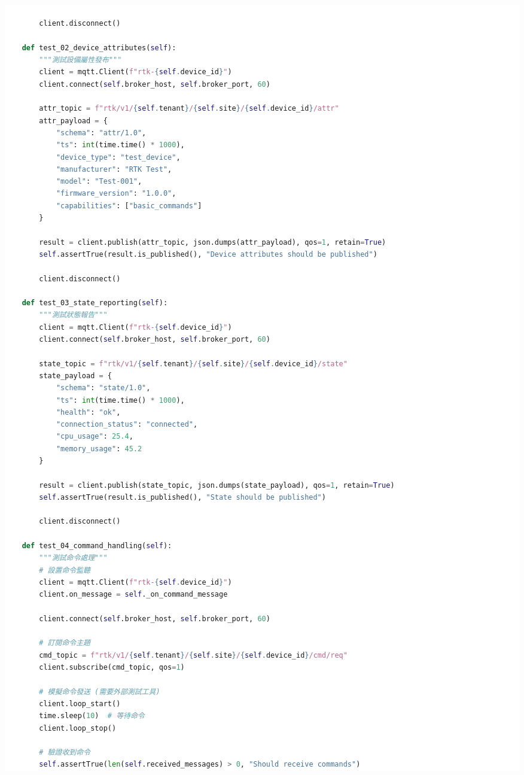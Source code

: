 ```python
        
        client.disconnect()
        
    def test_02_device_attributes(self):
        """測試設備屬性發布"""
        client = mqtt.Client(f"rtk-{self.device_id}")
        client.connect(self.broker_host, self.broker_port, 60)
        
        attr_topic = f"rtk/v1/{self.tenant}/{self.site}/{self.device_id}/attr"
        attr_payload = {
            "schema": "attr/1.0",
            "ts": int(time.time() * 1000),
            "device_type": "test_device",
            "manufacturer": "RTK Test",
            "model": "Test-001",
            "firmware_version": "1.0.0",
            "capabilities": ["basic_commands"]
        }
        
        result = client.publish(attr_topic, json.dumps(attr_payload), qos=1, retain=True)
        self.assertTrue(result.is_published(), "Device attributes should be published")
        
        client.disconnect()
        
    def test_03_state_reporting(self):
        """測試狀態報告"""
        client = mqtt.Client(f"rtk-{self.device_id}")
        client.connect(self.broker_host, self.broker_port, 60)
        
        state_topic = f"rtk/v1/{self.tenant}/{self.site}/{self.device_id}/state"
        state_payload = {
            "schema": "state/1.0",
            "ts": int(time.time() * 1000),
            "health": "ok",
            "connection_status": "connected",
            "cpu_usage": 25.4,
            "memory_usage": 45.2
        }
        
        result = client.publish(state_topic, json.dumps(state_payload), qos=1, retain=True)
        self.assertTrue(result.is_published(), "State should be published")
        
        client.disconnect()
        
    def test_04_command_handling(self):
        """測試命令處理"""
        # 設置命令監聽
        client = mqtt.Client(f"rtk-{self.device_id}")
        client.on_message = self._on_command_message
        
        client.connect(self.broker_host, self.broker_port, 60)
        
        # 訂閱命令主題
        cmd_topic = f"rtk/v1/{self.tenant}/{self.site}/{self.device_id}/cmd/req"
        client.subscribe(cmd_topic, qos=1)
        
        # 模擬命令發送 (需要外部測試工具)
        client.loop_start()
        time.sleep(10)  # 等待命令
        client.loop_stop()
        
        # 驗證收到命令
        self.assertTrue(len(self.received_messages) > 0, "Should receive commands")
```